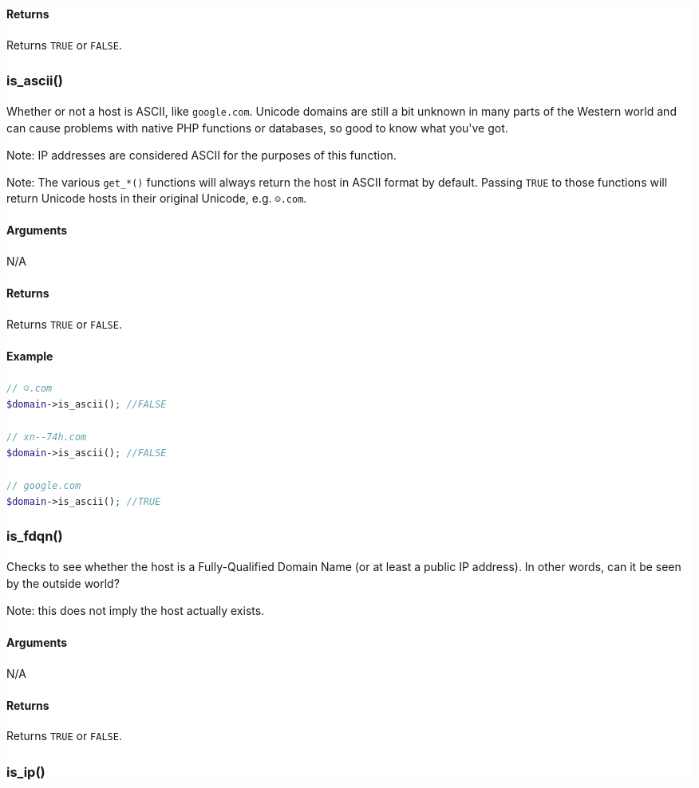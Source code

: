#### Returns

Returns `TRUE` or `FALSE`.



### is_ascii()

Whether or not a host is ASCII, like `google.com`. Unicode domains are still a bit unknown in many parts of the Western world and can cause problems with native PHP functions or databases, so good to know what you've got.

Note: IP addresses are considered ASCII for the purposes of this function.

Note: The various `get_*()` functions will always return the host in ASCII format by default. Passing `TRUE` to those functions will return Unicode hosts in their original Unicode, e.g. `☺.com`.

#### Arguments

N/A

#### Returns

Returns `TRUE` or `FALSE`.

#### Example

```php
// ☺.com
$domain->is_ascii(); //FALSE

// xn--74h.com
$domain->is_ascii(); //FALSE

// google.com
$domain->is_ascii(); //TRUE
```



### is_fdqn()

Checks to see whether the host is a Fully-Qualified Domain Name (or at least a public IP address). In other words, can it be seen by the outside world?

Note: this does not imply the host actually exists.

#### Arguments

N/A

#### Returns

Returns `TRUE` or `FALSE`.



### is_ip()
